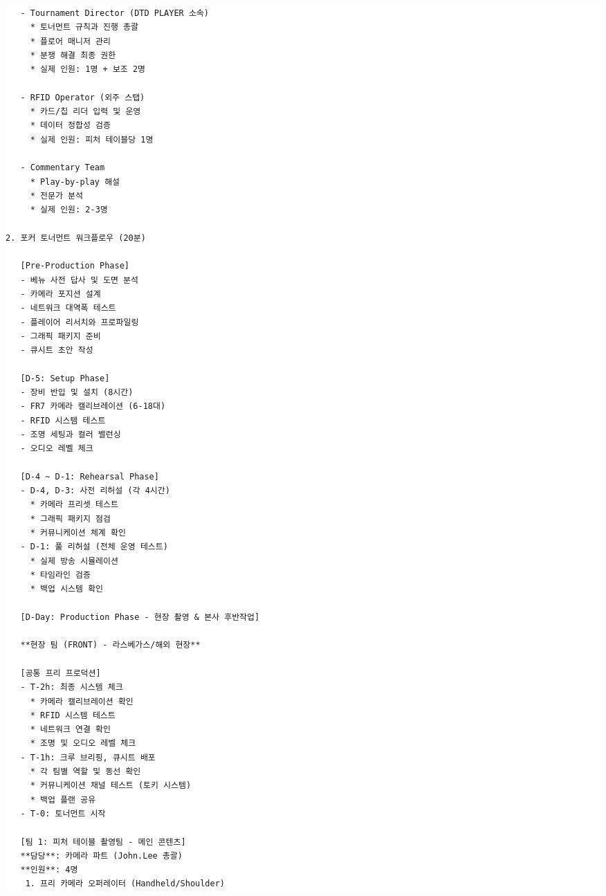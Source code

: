 ```
   - Tournament Director (DTD PLAYER 소속)
     * 토너먼트 규칙과 진행 총괄
     * 플로어 매니저 관리
     * 분쟁 해결 최종 권한
     * 실제 인원: 1명 + 보조 2명

   - RFID Operator (외주 스탭)
     * 카드/칩 리더 입력 및 운영
     * 데이터 정합성 검증
     * 실제 인원: 피처 테이블당 1명

   - Commentary Team
     * Play-by-play 해설
     * 전문가 분석
     * 실제 인원: 2-3명

2. 포커 토너먼트 워크플로우 (20분)

   [Pre-Production Phase]
   - 베뉴 사전 답사 및 도면 분석
   - 카메라 포지션 설계
   - 네트워크 대역폭 테스트
   - 플레이어 리서치와 프로파일링
   - 그래픽 패키지 준비
   - 큐시트 초안 작성

   [D-5: Setup Phase]
   - 장비 반입 및 설치 (8시간)
   - FR7 카메라 캘리브레이션 (6-18대)
   - RFID 시스템 테스트
   - 조명 세팅과 컬러 밸런싱
   - 오디오 레벨 체크

   [D-4 ~ D-1: Rehearsal Phase]
   - D-4, D-3: 사전 리허설 (각 4시간)
     * 카메라 프리셋 테스트
     * 그래픽 패키지 점검
     * 커뮤니케이션 체계 확인
   - D-1: 풀 리허설 (전체 운영 테스트)
     * 실제 방송 시뮬레이션
     * 타임라인 검증
     * 백업 시스템 확인

   [D-Day: Production Phase - 현장 촬영 & 본사 후반작업]

   **현장 팀 (FRONT) - 라스베가스/해외 현장**

   [공통 프리 프로덕션]
   - T-2h: 최종 시스템 체크
     * 카메라 캘리브레이션 확인
     * RFID 시스템 테스트
     * 네트워크 연결 확인
     * 조명 및 오디오 레벨 체크
   - T-1h: 크루 브리핑, 큐시트 배포
     * 각 팀별 역할 및 동선 확인
     * 커뮤니케이션 채널 테스트 (토키 시스템)
     * 백업 플랜 공유
   - T-0: 토너먼트 시작

   [팀 1: 피처 테이블 촬영팀 - 메인 콘텐츠]
   **담당**: 카메라 파트 (John.Lee 총괄)
   **인원**: 4명
    1. 프리 카메라 오퍼레이터 (Handheld/Shoulder)
```